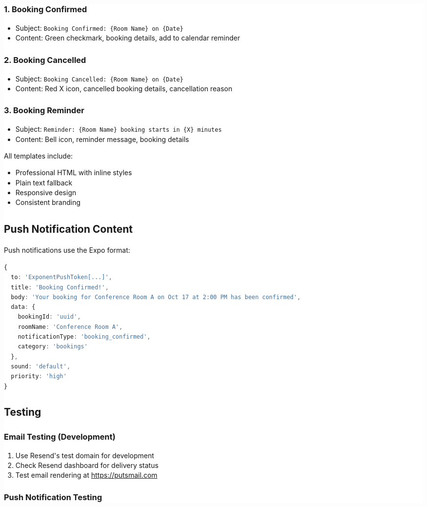 ### 1. Booking Confirmed

- Subject: `Booking Confirmed: {Room Name} on {Date}`
- Content: Green checkmark, booking details, add to calendar reminder

### 2. Booking Cancelled

- Subject: `Booking Cancelled: {Room Name} on {Date}`
- Content: Red X icon, cancelled booking details, cancellation reason

### 3. Booking Reminder

- Subject: `Reminder: {Room Name} booking starts in {X} minutes`
- Content: Bell icon, reminder message, booking details

All templates include:

- Professional HTML with inline styles
- Plain text fallback
- Responsive design
- Consistent branding

## Push Notification Content

Push notifications use the Expo format:

```typescript
{
  to: 'ExponentPushToken[...]',
  title: 'Booking Confirmed!',
  body: 'Your booking for Conference Room A on Oct 17 at 2:00 PM has been confirmed',
  data: {
    bookingId: 'uuid',
    roomName: 'Conference Room A',
    notificationType: 'booking_confirmed',
    category: 'bookings'
  },
  sound: 'default',
  priority: 'high'
}
```

## Testing

### Email Testing (Development)

1. Use Resend's test domain for development
2. Check Resend dashboard for delivery status
3. Test email rendering at https://putsmail.com

### Push Notification Testing
